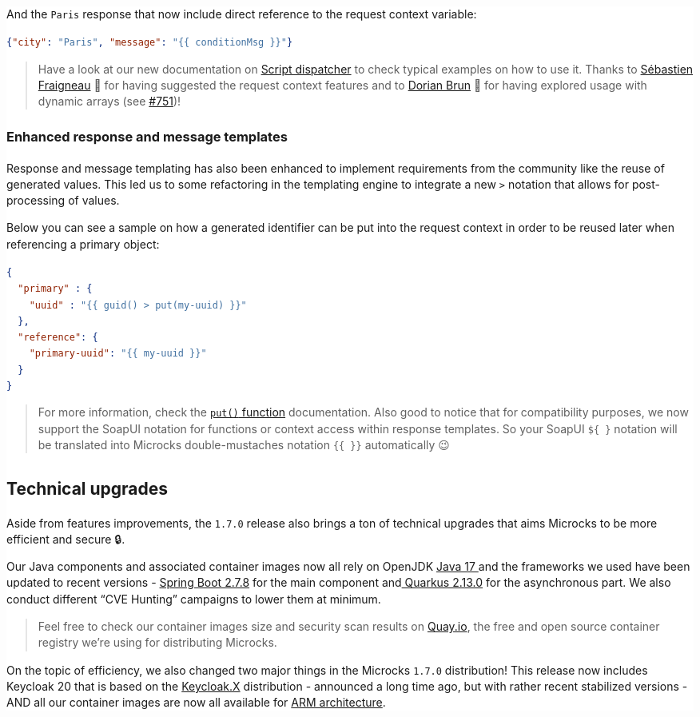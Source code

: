 And the `Paris` response that now include direct reference to the request context variable:

```json
{"city": "Paris", "message": "{{ conditionMsg }}"}
```

> Have a look at our new documentation on [Script dispatcher](https://microcks.io/documentation/explanations/dispatching/#script-dispatcher) to check typical examples on how to use it. Thanks to [Sébastien Fraigneau](https://github.com/sfraigneau) 🙏 for having suggested the request context features and to [Dorian Brun](https://github.com/dorianbrun) 🙏 for having explored usage with dynamic arrays (see [#751](https://github.com/microcks/microcks/issues/751))!


### Enhanced response and message templates

Response and message templating has also been enhanced to implement requirements from the community like the reuse of generated values. This led us to some refactoring in the templating engine to integrate a new `>` notation that allows for post-processing of values. 

Below you can see a sample on how a generated identifier can be put into the request context in order to be reused later when referencing a primary object:

```json
{
  "primary" : {
    "uuid" : "{{ guid() > put(my-uuid) }}"
  },
  "reference": {
    "primary-uuid": "{{ my-uuid }}"
  }
}
```

> For more information, check the [`put()` function](https://microcks.io/documentation/references/templates/#put-in-context) documentation. Also good to notice that for compatibility purposes, we now support the SoapUI notation for functions or context access within response templates. So your SoapUI `${ }` notation will be translated into Microcks double-mustaches notation `{{ }}` automatically 😉

## Technical upgrades 

Aside from features improvements, the `1.7.0` release also brings a ton of technical upgrades that aims Microcks to be more efficient and secure 🔒. 

Our Java components and associated container images now all rely on OpenJDK [Java 17 ](https://openjdk.org/projects/jdk/17/)and the frameworks we used have been updated to recent versions - [Spring Boot 2.7.8](https://spring.io/blog/2023/01/19/spring-boot-2-7-8-available-now) for the main component and[ Quarkus 2.13.0](https://quarkus.io/blog/quarkus-2-13-0-final-released/) for the asynchronous part. We also conduct different “CVE Hunting” campaigns to lower them at minimum.

> Feel free to check our container images size and security scan results on [Quay.io](https://quay.io/repository/microcks/microcks?tab=tags), the free and open source container registry we’re using for distributing Microcks.

On the topic of efficiency, we also changed two major things in the Microcks `1.7.0` distribution! This release now includes Keycloak 20 that is based on the [Keycloak.X](https://www.keycloak.org/2021/10/keycloak-x-update) distribution - announced a long time ago, but with rather recent stabilized versions - AND all our container images are now all available for [ARM architecture](https://en.wikipedia.org/wiki/ARM_architecture_family).
